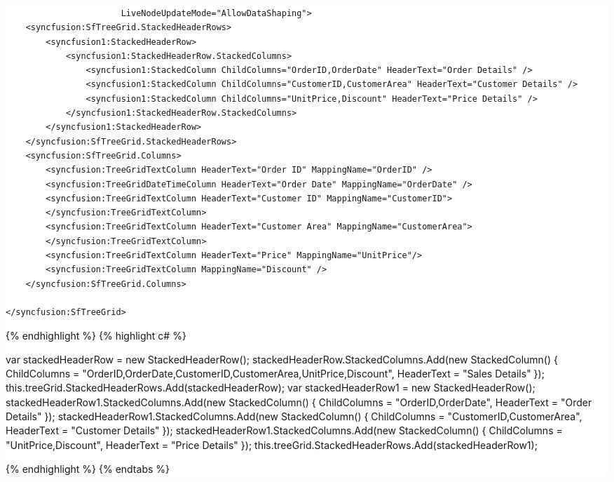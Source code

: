 						   LiveNodeUpdateMode="AllowDataShaping">
		<syncfusion:SfTreeGrid.StackedHeaderRows>
			<syncfusion1:StackedHeaderRow>
				<syncfusion1:StackedHeaderRow.StackedColumns>
					<syncfusion1:StackedColumn ChildColumns="OrderID,OrderDate" HeaderText="Order Details" />
					<syncfusion1:StackedColumn ChildColumns="CustomerID,CustomerArea" HeaderText="Customer Details" />
					<syncfusion1:StackedColumn ChildColumns="UnitPrice,Discount" HeaderText="Price Details" />
				</syncfusion1:StackedHeaderRow.StackedColumns>
			</syncfusion1:StackedHeaderRow>
		</syncfusion:SfTreeGrid.StackedHeaderRows>
		<syncfusion:SfTreeGrid.Columns>
			<syncfusion:TreeGridTextColumn HeaderText="Order ID" MappingName="OrderID" />
			<syncfusion:TreeGridDateTimeColumn HeaderText="Order Date" MappingName="OrderDate" />
			<syncfusion:TreeGridTextColumn HeaderText="Customer ID" MappingName="CustomerID">
			</syncfusion:TreeGridTextColumn>
			<syncfusion:TreeGridTextColumn HeaderText="Customer Area" MappingName="CustomerArea">
			</syncfusion:TreeGridTextColumn>
			<syncfusion:TreeGridTextColumn HeaderText="Price" MappingName="UnitPrice"/>
			<syncfusion:TreeGridTextColumn MappingName="Discount" />
		</syncfusion:SfTreeGrid.Columns>

	</syncfusion:SfTreeGrid>
	
</Page>

{% endhighlight %}
{% highlight c# %}

var stackedHeaderRow = new StackedHeaderRow();
stackedHeaderRow.StackedColumns.Add(new StackedColumn() { ChildColumns = "OrderID,OrderDate,CustomerID,CustomerArea,UnitPrice,Discount", HeaderText = "Sales Details" });
this.treeGrid.StackedHeaderRows.Add(stackedHeaderRow);
var stackedHeaderRow1 = new StackedHeaderRow();
stackedHeaderRow1.StackedColumns.Add(new StackedColumn() { ChildColumns = "OrderID,OrderDate", HeaderText = "Order Details" });
stackedHeaderRow1.StackedColumns.Add(new StackedColumn() { ChildColumns = "CustomerID,CustomerArea", HeaderText = "Customer Details" });
stackedHeaderRow1.StackedColumns.Add(new StackedColumn() { ChildColumns = "UnitPrice,Discount", HeaderText = "Price Details" });
this.treeGrid.StackedHeaderRows.Add(stackedHeaderRow1);
	
{% endhighlight %}
{% endtabs %}
